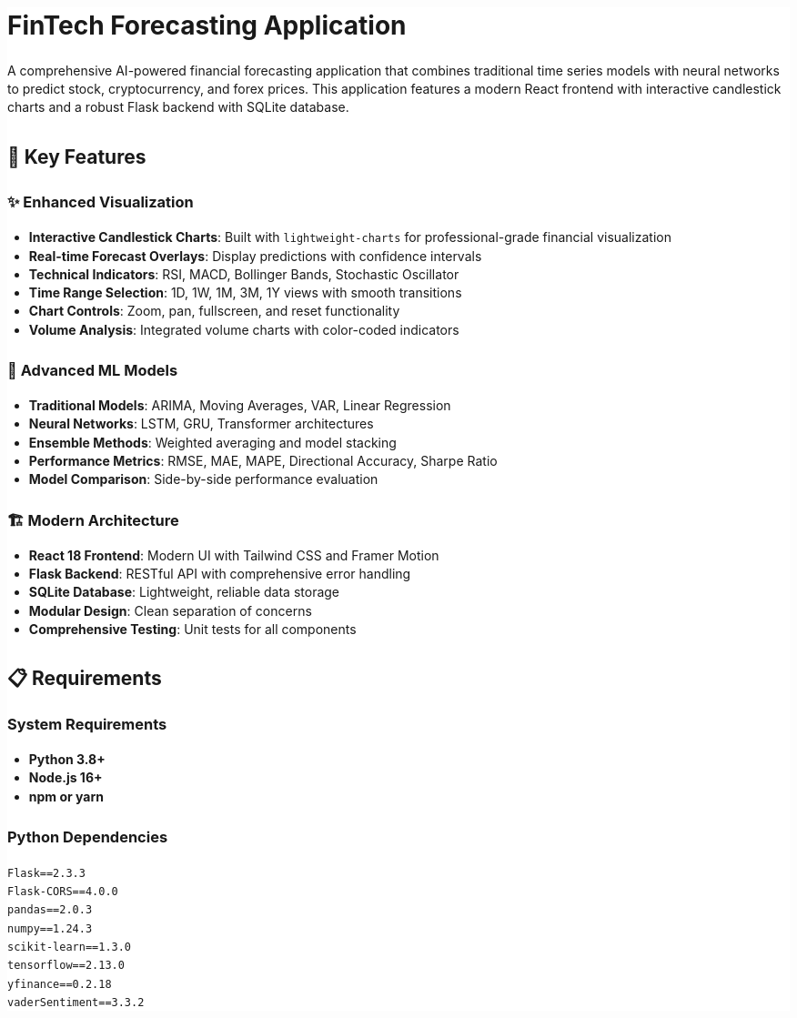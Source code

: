 # FinTech Forecasting Application

A comprehensive AI-powered financial forecasting application that combines traditional time series models with neural networks to predict stock, cryptocurrency, and forex prices. This application features a modern React frontend with interactive candlestick charts and a robust Flask backend with SQLite database.

## 🚀 Key Features

### ✨ **Enhanced Visualization**
- **Interactive Candlestick Charts**: Built with `lightweight-charts` for professional-grade financial visualization
- **Real-time Forecast Overlays**: Display predictions with confidence intervals
- **Technical Indicators**: RSI, MACD, Bollinger Bands, Stochastic Oscillator
- **Time Range Selection**: 1D, 1W, 1M, 3M, 1Y views with smooth transitions
- **Chart Controls**: Zoom, pan, fullscreen, and reset functionality
- **Volume Analysis**: Integrated volume charts with color-coded indicators

### 🤖 **Advanced ML Models**
- **Traditional Models**: ARIMA, Moving Averages, VAR, Linear Regression
- **Neural Networks**: LSTM, GRU, Transformer architectures
- **Ensemble Methods**: Weighted averaging and model stacking
- **Performance Metrics**: RMSE, MAE, MAPE, Directional Accuracy, Sharpe Ratio
- **Model Comparison**: Side-by-side performance evaluation

### 🏗️ **Modern Architecture**
- **React 18 Frontend**: Modern UI with Tailwind CSS and Framer Motion
- **Flask Backend**: RESTful API with comprehensive error handling
- **SQLite Database**: Lightweight, reliable data storage
- **Modular Design**: Clean separation of concerns
- **Comprehensive Testing**: Unit tests for all components

## 📋 Requirements

### System Requirements
- **Python 3.8+**
- **Node.js 16+**
- **npm or yarn**

### Python Dependencies
```
Flask==2.3.3
Flask-CORS==4.0.0
pandas==2.0.3
numpy==1.24.3
scikit-learn==1.3.0
tensorflow==2.13.0
yfinance==0.2.18
vaderSentiment==3.3.2
```
